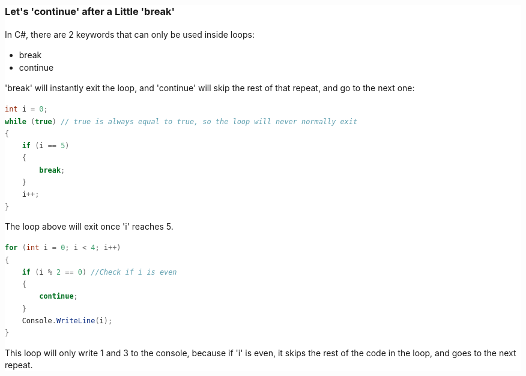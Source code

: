 ### Let's 'continue' after a Little 'break'
In C#, there are 2 keywords that can only be used inside loops:
* break
* continue

'break' will instantly exit the loop, and 'continue' will skip the rest of that repeat, and go to the next one:

```c#
int i = 0;
while (true) // true is always equal to true, so the loop will never normally exit
{
    if (i == 5)
    {
        break;
    }
    i++;
}
```
The loop above will exit once 'i' reaches 5.

```c#
for (int i = 0; i < 4; i++)
{
    if (i % 2 == 0) //Check if i is even
    {
        continue;
    }
    Console.WriteLine(i);
}
```
This loop will only write 1 and 3 to the console, because if 'i' is even, 
it skips the rest of the code in the loop, and goes to the next repeat.

